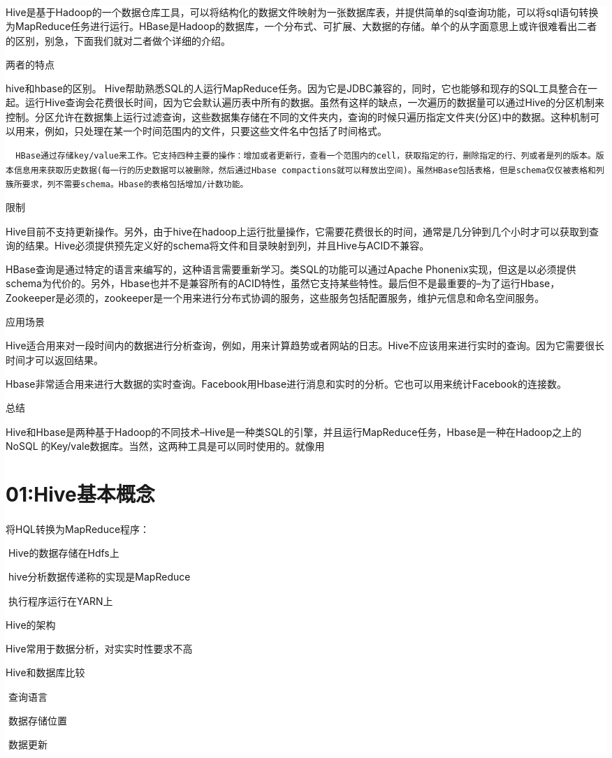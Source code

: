 

Hive是基于Hadoop的一个数据仓库工具，可以将结构化的数据文件映射为一张数据库表，并提供简单的sql查询功能，可以将sql语句转换为MapReduce任务进行运行。HBase是Hadoop的数据库，一个分布式、可扩展、大数据的存储。单个的从字面意思上或许很难看出二者的区别，别急，下面我们就对二者做个详细的介绍。

两者的特点


hive和hbase的区别。
      Hive帮助熟悉SQL的人运行MapReduce任务。因为它是JDBC兼容的，同时，它也能够和现存的SQL工具整合在一起。运行Hive查询会花费很长时间，因为它会默认遍历表中所有的数据。虽然有这样的缺点，一次遍历的数据量可以通过Hive的分区机制来控制。分区允许在数据集上运行过滤查询，这些数据集存储在不同的文件夹内，查询的时候只遍历指定文件夹(分区)中的数据。这种机制可以用来，例如，只处理在某一个时间范围内的文件，只要这些文件名中包括了时间格式。

      HBase通过存储key/value来工作。它支持四种主要的操作：增加或者更新行，查看一个范围内的cell，获取指定的行，删除指定的行、列或者是列的版本。版本信息用来获取历史数据(每一行的历史数据可以被删除，然后通过Hbase compactions就可以释放出空间)。虽然HBase包括表格，但是schema仅仅被表格和列簇所要求，列不需要schema。Hbase的表格包括增加/计数功能。

限制

Hive目前不支持更新操作。另外，由于hive在hadoop上运行批量操作，它需要花费很长的时间，通常是几分钟到几个小时才可以获取到查询的结果。Hive必须提供预先定义好的schema将文件和目录映射到列，并且Hive与ACID不兼容。

HBase查询是通过特定的语言来编写的，这种语言需要重新学习。类SQL的功能可以通过Apache Phonenix实现，但这是以必须提供schema为代价的。另外，Hbase也并不是兼容所有的ACID特性，虽然它支持某些特性。最后但不是最重要的–为了运行Hbase，Zookeeper是必须的，zookeeper是一个用来进行分布式协调的服务，这些服务包括配置服务，维护元信息和命名空间服务。

应用场景

Hive适合用来对一段时间内的数据进行分析查询，例如，用来计算趋势或者网站的日志。Hive不应该用来进行实时的查询。因为它需要很长时间才可以返回结果。

Hbase非常适合用来进行大数据的实时查询。Facebook用Hbase进行消息和实时的分析。它也可以用来统计Facebook的连接数。

总结

Hive和Hbase是两种基于Hadoop的不同技术–Hive是一种类SQL的引擎，并且运行MapReduce任务，Hbase是一种在Hadoop之上的NoSQL 的Key/vale数据库。当然，这两种工具是可以同时使用的。就像用


# 01:Hive基本概念

将HQL转换为MapReduce程序：

​	Hive的数据存储在Hdfs上

​	hive分析数据传递称的实现是MapReduce

​	执行程序运行在YARN上



Hive的架构



Hive常用于数据分析，对实实时性要求不高



Hive和数据库比较

​		查询语言

​	    数据存储位置

​		数据更新
